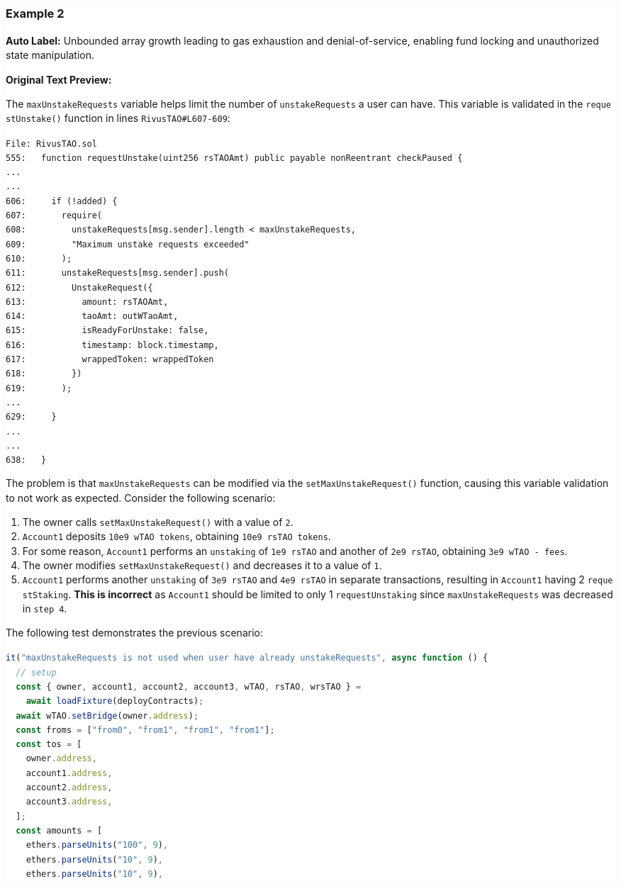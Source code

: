 ### Example 2

**Auto Label:** Unbounded array growth leading to gas exhaustion and denial-of-service, enabling fund locking and unauthorized state manipulation.  

**Original Text Preview:**

The `maxUnstakeRequests` variable helps limit the number of `unstakeRequests` a user can have. This variable is validated in the `requestUnstake()` function in lines `RivusTAO#L607-609`:

```solidity
File: RivusTAO.sol
555:   function requestUnstake(uint256 rsTAOAmt) public payable nonReentrant checkPaused {
...
...
606:     if (!added) {
607:       require(
608:         unstakeRequests[msg.sender].length < maxUnstakeRequests,
609:         "Maximum unstake requests exceeded"
610:       );
611:       unstakeRequests[msg.sender].push(
612:         UnstakeRequest({
613:           amount: rsTAOAmt,
614:           taoAmt: outWTaoAmt,
615:           isReadyForUnstake: false,
616:           timestamp: block.timestamp,
617:           wrappedToken: wrappedToken
618:         })
619:       );
...
629:     }
...
...
638:   }
```

The problem is that `maxUnstakeRequests` can be modified via the `setMaxUnstakeRequest()` function, causing this variable validation to not work as expected. Consider the following scenario:

1. The owner calls `setMaxUnstakeRequest()` with a value of `2`.
2. `Account1` deposits `10e9 wTAO tokens`, obtaining `10e9 rsTAO tokens`.
3. For some reason, `Account1` performs an `unstaking` of `1e9 rsTAO` and another of `2e9 rsTAO`, obtaining `3e9 wTAO - fees`.
4. The owner modifies `setMaxUnstakeRequest()` and decreases it to a value of `1`.
5. `Account1` performs another `unstaking` of `3e9 rsTAO` and `4e9 rsTAO` in separate transactions, resulting in `Account1` having 2 `requestStaking`. **This is incorrect** as `Account1` should be limited to only 1 `requestUnstaking` since `maxUnstakeRequests` was decreased in `step 4`.

The following test demonstrates the previous scenario:

```js
it("maxUnstakeRequests is not used when user have already unstakeRequests", async function () {
  // setup
  const { owner, account1, account2, account3, wTAO, rsTAO, wrsTAO } =
    await loadFixture(deployContracts);
  await wTAO.setBridge(owner.address);
  const froms = ["from0", "from1", "from1", "from1"];
  const tos = [
    owner.address,
    account1.address,
    account2.address,
    account3.address,
  ];
  const amounts = [
    ethers.parseUnits("100", 9),
    ethers.parseUnits("10", 9),
    ethers.parseUnits("10", 9),
```
